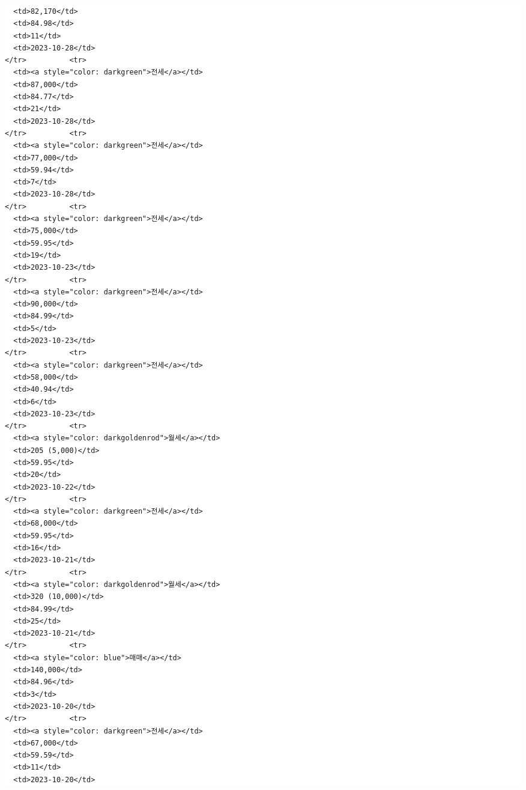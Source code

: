       <td>82,170</td>
      <td>84.98</td>
      <td>11</td>
      <td>2023-10-28</td>
    </tr>          <tr>
      <td><a style="color: darkgreen">전세</a></td>
      <td>87,000</td>
      <td>84.77</td>
      <td>21</td>
      <td>2023-10-28</td>
    </tr>          <tr>
      <td><a style="color: darkgreen">전세</a></td>
      <td>77,000</td>
      <td>59.94</td>
      <td>7</td>
      <td>2023-10-28</td>
    </tr>          <tr>
      <td><a style="color: darkgreen">전세</a></td>
      <td>75,000</td>
      <td>59.95</td>
      <td>19</td>
      <td>2023-10-23</td>
    </tr>          <tr>
      <td><a style="color: darkgreen">전세</a></td>
      <td>90,000</td>
      <td>84.99</td>
      <td>5</td>
      <td>2023-10-23</td>
    </tr>          <tr>
      <td><a style="color: darkgreen">전세</a></td>
      <td>58,000</td>
      <td>40.94</td>
      <td>6</td>
      <td>2023-10-23</td>
    </tr>          <tr>
      <td><a style="color: darkgoldenrod">월세</a></td>
      <td>205 (5,000)</td>
      <td>59.95</td>
      <td>20</td>
      <td>2023-10-22</td>
    </tr>          <tr>
      <td><a style="color: darkgreen">전세</a></td>
      <td>68,000</td>
      <td>59.95</td>
      <td>16</td>
      <td>2023-10-21</td>
    </tr>          <tr>
      <td><a style="color: darkgoldenrod">월세</a></td>
      <td>320 (10,000)</td>
      <td>84.99</td>
      <td>25</td>
      <td>2023-10-21</td>
    </tr>          <tr>
      <td><a style="color: blue">매매</a></td>
      <td>140,000</td>
      <td>84.96</td>
      <td>3</td>
      <td>2023-10-20</td>
    </tr>          <tr>
      <td><a style="color: darkgreen">전세</a></td>
      <td>67,000</td>
      <td>59.59</td>
      <td>11</td>
      <td>2023-10-20</td>